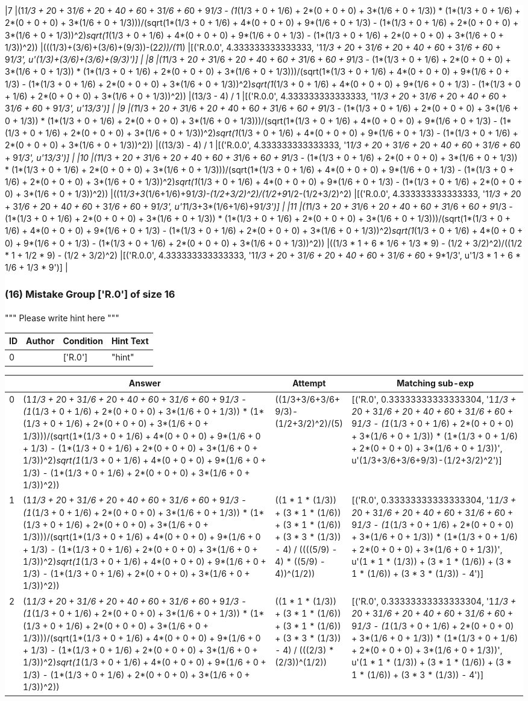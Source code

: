 |7	|(1*1/3 + 2*0 + 3*1/6 + 2*0 + 4*0 + 6*0 + 3*1/6 + 6*0 + 9*1/3 - (1*(1/3 + 0 + 1/6) + 2*(0 + 0 + 0) + 3*(1/6 + 0 + 1/3)) * (1*(1/3 + 0 + 1/6) + 2*(0 + 0 + 0) + 3*(1/6 + 0 + 1/3)))/(sqrt(1*(1/3 + 0 + 1/6) + 4*(0 + 0 + 0) + 9*(1/6 + 0 + 1/3) - (1*(1/3 + 0 + 1/6) + 2*(0 + 0 + 0) + 3*(1/6 + 0 + 1/3))^2)*sqrt(1*(1/3 + 0 + 1/6) + 4*(0 + 0 + 0) + 9*(1/6 + 0 + 1/3) - (1*(1/3 + 0 + 1/6) + 2*(0 + 0 + 0) + 3*(1/6 + 0 + 1/3))^2))	|(((1/3)+(3/6)+(3/6)+(9/3))-(2*2))/(1*1)	|[('R.0.0', 4.333333333333333, '1*1/3 + 2*0 + 3*1/6 + 2*0 + 4*0 + 6*0 + 3*1/6 + 6*0 + 9*1/3', u'(1/3)+(3/6)+(3/6)+(9/3)')]	|
|8	|(1*1/3 + 2*0 + 3*1/6 + 2*0 + 4*0 + 6*0 + 3*1/6 + 6*0 + 9*1/3 - (1*(1/3 + 0 + 1/6) + 2*(0 + 0 + 0) + 3*(1/6 + 0 + 1/3)) * (1*(1/3 + 0 + 1/6) + 2*(0 + 0 + 0) + 3*(1/6 + 0 + 1/3)))/(sqrt(1*(1/3 + 0 + 1/6) + 4*(0 + 0 + 0) + 9*(1/6 + 0 + 1/3) - (1*(1/3 + 0 + 1/6) + 2*(0 + 0 + 0) + 3*(1/6 + 0 + 1/3))^2)*sqrt(1*(1/3 + 0 + 1/6) + 4*(0 + 0 + 0) + 9*(1/6 + 0 + 1/3) - (1*(1/3 + 0 + 1/6) + 2*(0 + 0 + 0) + 3*(1/6 + 0 + 1/3))^2))	|(13/3 - 4) / 1	|[('R.0.0', 4.333333333333333, '1*1/3 + 2*0 + 3*1/6 + 2*0 + 4*0 + 6*0 + 3*1/6 + 6*0 + 9*1/3', u'13/3')]	|
|9	|(1*1/3 + 2*0 + 3*1/6 + 2*0 + 4*0 + 6*0 + 3*1/6 + 6*0 + 9*1/3 - (1*(1/3 + 0 + 1/6) + 2*(0 + 0 + 0) + 3*(1/6 + 0 + 1/3)) * (1*(1/3 + 0 + 1/6) + 2*(0 + 0 + 0) + 3*(1/6 + 0 + 1/3)))/(sqrt(1*(1/3 + 0 + 1/6) + 4*(0 + 0 + 0) + 9*(1/6 + 0 + 1/3) - (1*(1/3 + 0 + 1/6) + 2*(0 + 0 + 0) + 3*(1/6 + 0 + 1/3))^2)*sqrt(1*(1/3 + 0 + 1/6) + 4*(0 + 0 + 0) + 9*(1/6 + 0 + 1/3) - (1*(1/3 + 0 + 1/6) + 2*(0 + 0 + 0) + 3*(1/6 + 0 + 1/3))^2))	|((13/3)  - 4) / 1	|[('R.0.0', 4.333333333333333, '1*1/3 + 2*0 + 3*1/6 + 2*0 + 4*0 + 6*0 + 3*1/6 + 6*0 + 9*1/3', u'13/3')]	|
|10	|(1*1/3 + 2*0 + 3*1/6 + 2*0 + 4*0 + 6*0 + 3*1/6 + 6*0 + 9*1/3 - (1*(1/3 + 0 + 1/6) + 2*(0 + 0 + 0) + 3*(1/6 + 0 + 1/3)) * (1*(1/3 + 0 + 1/6) + 2*(0 + 0 + 0) + 3*(1/6 + 0 + 1/3)))/(sqrt(1*(1/3 + 0 + 1/6) + 4*(0 + 0 + 0) + 9*(1/6 + 0 + 1/3) - (1*(1/3 + 0 + 1/6) + 2*(0 + 0 + 0) + 3*(1/6 + 0 + 1/3))^2)*sqrt(1*(1/3 + 0 + 1/6) + 4*(0 + 0 + 0) + 9*(1/6 + 0 + 1/3) - (1*(1/3 + 0 + 1/6) + 2*(0 + 0 + 0) + 3*(1/6 + 0 + 1/3))^2))	|((1*1/3+3*(1/6+1/6)+9*1/3)-(1/2+3/2)^2)/(1/2+9*1/2-(1/2+3/2)^2)	|[('R.0.0', 4.333333333333333, '1*1/3 + 2*0 + 3*1/6 + 2*0 + 4*0 + 6*0 + 3*1/6 + 6*0 + 9*1/3', u'1*1/3+3*(1/6+1/6)+9*1/3')]	|
|11	|(1*1/3 + 2*0 + 3*1/6 + 2*0 + 4*0 + 6*0 + 3*1/6 + 6*0 + 9*1/3 - (1*(1/3 + 0 + 1/6) + 2*(0 + 0 + 0) + 3*(1/6 + 0 + 1/3)) * (1*(1/3 + 0 + 1/6) + 2*(0 + 0 + 0) + 3*(1/6 + 0 + 1/3)))/(sqrt(1*(1/3 + 0 + 1/6) + 4*(0 + 0 + 0) + 9*(1/6 + 0 + 1/3) - (1*(1/3 + 0 + 1/6) + 2*(0 + 0 + 0) + 3*(1/6 + 0 + 1/3))^2)*sqrt(1*(1/3 + 0 + 1/6) + 4*(0 + 0 + 0) + 9*(1/6 + 0 + 1/3) - (1*(1/3 + 0 + 1/6) + 2*(0 + 0 + 0) + 3*(1/6 + 0 + 1/3))^2))	|((1/3 * 1 + 6 * 1/6 + 1/3 * 9) - (1/2 + 3/2)^2)/((1/2 * 1 + 1/2 * 9) - (1/2 + 3/2)^2)	|[('R.0.0', 4.333333333333333, '1*1/3 + 2*0 + 3*1/6 + 2*0 + 4*0 + 6*0 + 3*1/6 + 6*0 + 9*1/3', u'1/3 * 1 + 6 * 1/6 + 1/3 * 9')]	|




### (16) Mistake Group ['R.0'] of size 16
""" Please write hint here """

|ID	|Author	|Condition	|Hint Text|
|---|---|---|---|
|0|	|['R.0']	|"hint"	|

|	|Answer	|Attempt	|Matching sub-exp|
|---|---|---|---|
|0	|(1*1/3 + 2*0 + 3*1/6 + 2*0 + 4*0 + 6*0 + 3*1/6 + 6*0 + 9*1/3 - (1*(1/3 + 0 + 1/6) + 2*(0 + 0 + 0) + 3*(1/6 + 0 + 1/3)) * (1*(1/3 + 0 + 1/6) + 2*(0 + 0 + 0) + 3*(1/6 + 0 + 1/3)))/(sqrt(1*(1/3 + 0 + 1/6) + 4*(0 + 0 + 0) + 9*(1/6 + 0 + 1/3) - (1*(1/3 + 0 + 1/6) + 2*(0 + 0 + 0) + 3*(1/6 + 0 + 1/3))^2)*sqrt(1*(1/3 + 0 + 1/6) + 4*(0 + 0 + 0) + 9*(1/6 + 0 + 1/3) - (1*(1/3 + 0 + 1/6) + 2*(0 + 0 + 0) + 3*(1/6 + 0 + 1/3))^2))	|((1/3+3/6+3/6+9/3)-(1/2+3/2)^2)/(5)	|[('R.0', 0.33333333333333304, '1*1/3 + 2*0 + 3*1/6 + 2*0 + 4*0 + 6*0 + 3*1/6 + 6*0 + 9*1/3 - (1*(1/3 + 0 + 1/6) + 2*(0 + 0 + 0) + 3*(1/6 + 0 + 1/3)) * (1*(1/3 + 0 + 1/6) + 2*(0 + 0 + 0) + 3*(1/6 + 0 + 1/3))', u'(1/3+3/6+3/6+9/3)-(1/2+3/2)^2')]	|
|1	|(1*1/3 + 2*0 + 3*1/6 + 2*0 + 4*0 + 6*0 + 3*1/6 + 6*0 + 9*1/3 - (1*(1/3 + 0 + 1/6) + 2*(0 + 0 + 0) + 3*(1/6 + 0 + 1/3)) * (1*(1/3 + 0 + 1/6) + 2*(0 + 0 + 0) + 3*(1/6 + 0 + 1/3)))/(sqrt(1*(1/3 + 0 + 1/6) + 4*(0 + 0 + 0) + 9*(1/6 + 0 + 1/3) - (1*(1/3 + 0 + 1/6) + 2*(0 + 0 + 0) + 3*(1/6 + 0 + 1/3))^2)*sqrt(1*(1/3 + 0 + 1/6) + 4*(0 + 0 + 0) + 9*(1/6 + 0 + 1/3) - (1*(1/3 + 0 + 1/6) + 2*(0 + 0 + 0) + 3*(1/6 + 0 + 1/3))^2))	|((1 * 1 * (1/3)) + (3 * 1 * (1/6)) + (3 * 1 * (1/6)) + (3 * 3 * (1/3)) - 4) / ((((5/9) - 4) * ((5/9) - 4))^(1/2))	|[('R.0', 0.33333333333333304, '1*1/3 + 2*0 + 3*1/6 + 2*0 + 4*0 + 6*0 + 3*1/6 + 6*0 + 9*1/3 - (1*(1/3 + 0 + 1/6) + 2*(0 + 0 + 0) + 3*(1/6 + 0 + 1/3)) * (1*(1/3 + 0 + 1/6) + 2*(0 + 0 + 0) + 3*(1/6 + 0 + 1/3))', u'(1 * 1 * (1/3)) + (3 * 1 * (1/6)) + (3 * 1 * (1/6)) + (3 * 3 * (1/3)) - 4')]	|
|2	|(1*1/3 + 2*0 + 3*1/6 + 2*0 + 4*0 + 6*0 + 3*1/6 + 6*0 + 9*1/3 - (1*(1/3 + 0 + 1/6) + 2*(0 + 0 + 0) + 3*(1/6 + 0 + 1/3)) * (1*(1/3 + 0 + 1/6) + 2*(0 + 0 + 0) + 3*(1/6 + 0 + 1/3)))/(sqrt(1*(1/3 + 0 + 1/6) + 4*(0 + 0 + 0) + 9*(1/6 + 0 + 1/3) - (1*(1/3 + 0 + 1/6) + 2*(0 + 0 + 0) + 3*(1/6 + 0 + 1/3))^2)*sqrt(1*(1/3 + 0 + 1/6) + 4*(0 + 0 + 0) + 9*(1/6 + 0 + 1/3) - (1*(1/3 + 0 + 1/6) + 2*(0 + 0 + 0) + 3*(1/6 + 0 + 1/3))^2))	|((1 * 1 * (1/3)) + (3 * 1 * (1/6)) + (3 * 1 * (1/6)) + (3 * 3 * (1/3)) - 4) / (((2/3) * (2/3))^(1/2))	|[('R.0', 0.33333333333333304, '1*1/3 + 2*0 + 3*1/6 + 2*0 + 4*0 + 6*0 + 3*1/6 + 6*0 + 9*1/3 - (1*(1/3 + 0 + 1/6) + 2*(0 + 0 + 0) + 3*(1/6 + 0 + 1/3)) * (1*(1/3 + 0 + 1/6) + 2*(0 + 0 + 0) + 3*(1/6 + 0 + 1/3))', u'(1 * 1 * (1/3)) + (3 * 1 * (1/6)) + (3 * 1 * (1/6)) + (3 * 3 * (1/3)) - 4')]	|